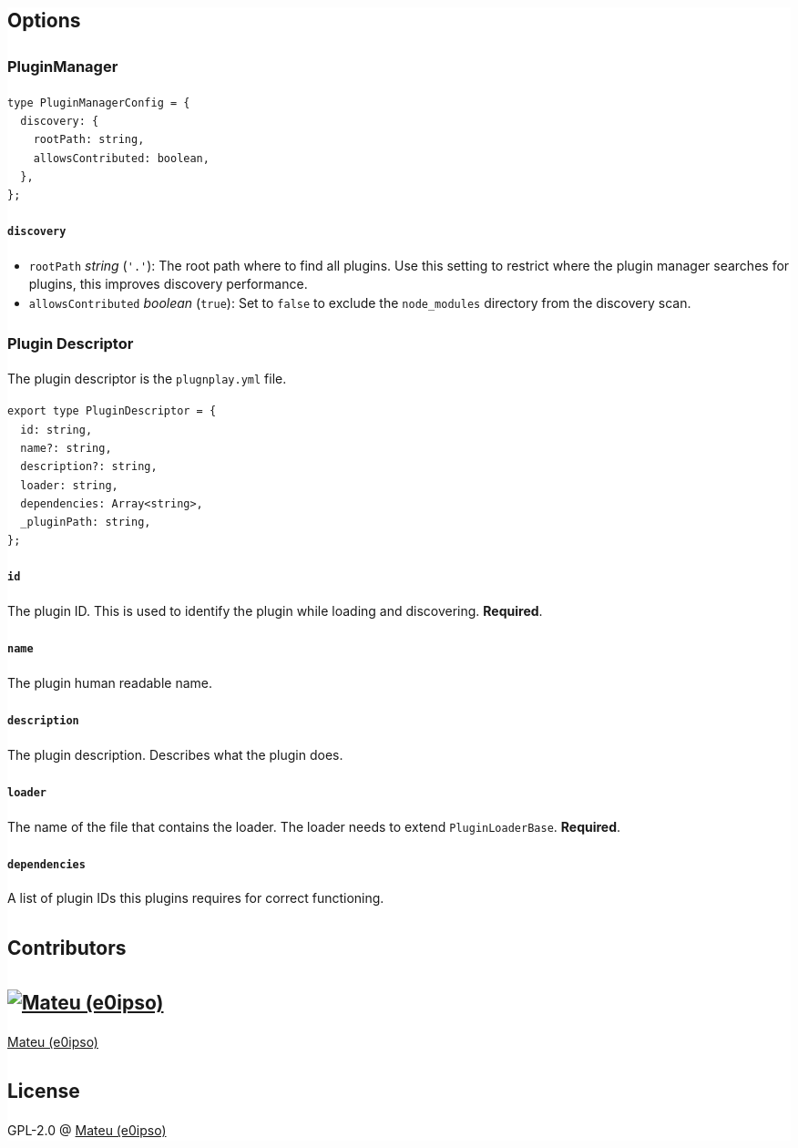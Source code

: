 ## Options
### PluginManager
```flow js
type PluginManagerConfig = {
  discovery: {
    rootPath: string,
    allowsContributed: boolean,
  },
};
```
#### `discovery`
  - `rootPath` _string_ (`'.'`): The root path where to find all plugins. Use this setting to restrict where
  the plugin manager searches for plugins, this improves discovery performance.
  - `allowsContributed` _boolean_ (`true`): Set to `false` to exclude the `node_modules` directory
  from the discovery scan.
### Plugin Descriptor
The plugin descriptor is the `plugnplay.yml` file.
```flow js
export type PluginDescriptor = {
  id: string,
  name?: string,
  description?: string,
  loader: string,
  dependencies: Array<string>,
  _pluginPath: string,
};
```
#### `id`
The plugin ID. This is used to identify the plugin while loading and discovering. **Required**.
#### `name`
The plugin human readable name.
#### `description`
The plugin description. Describes what the plugin does.
#### `loader`
The name of the file that contains the loader. The loader needs to extend `PluginLoaderBase`. **Required**.
#### `dependencies`
A list of plugin IDs this plugins requires for correct functioning.

## Contributors

[![Mateu (e0ipso)](https://avatars.githubusercontent.com/u/1140906?s=130)](https://github.com/e0ipso)
---
[Mateu (e0ipso)](https://github.com/e0ipso)
## License

GPL-2.0 @ [Mateu (e0ipso)](https://github.com/e0ipso)
